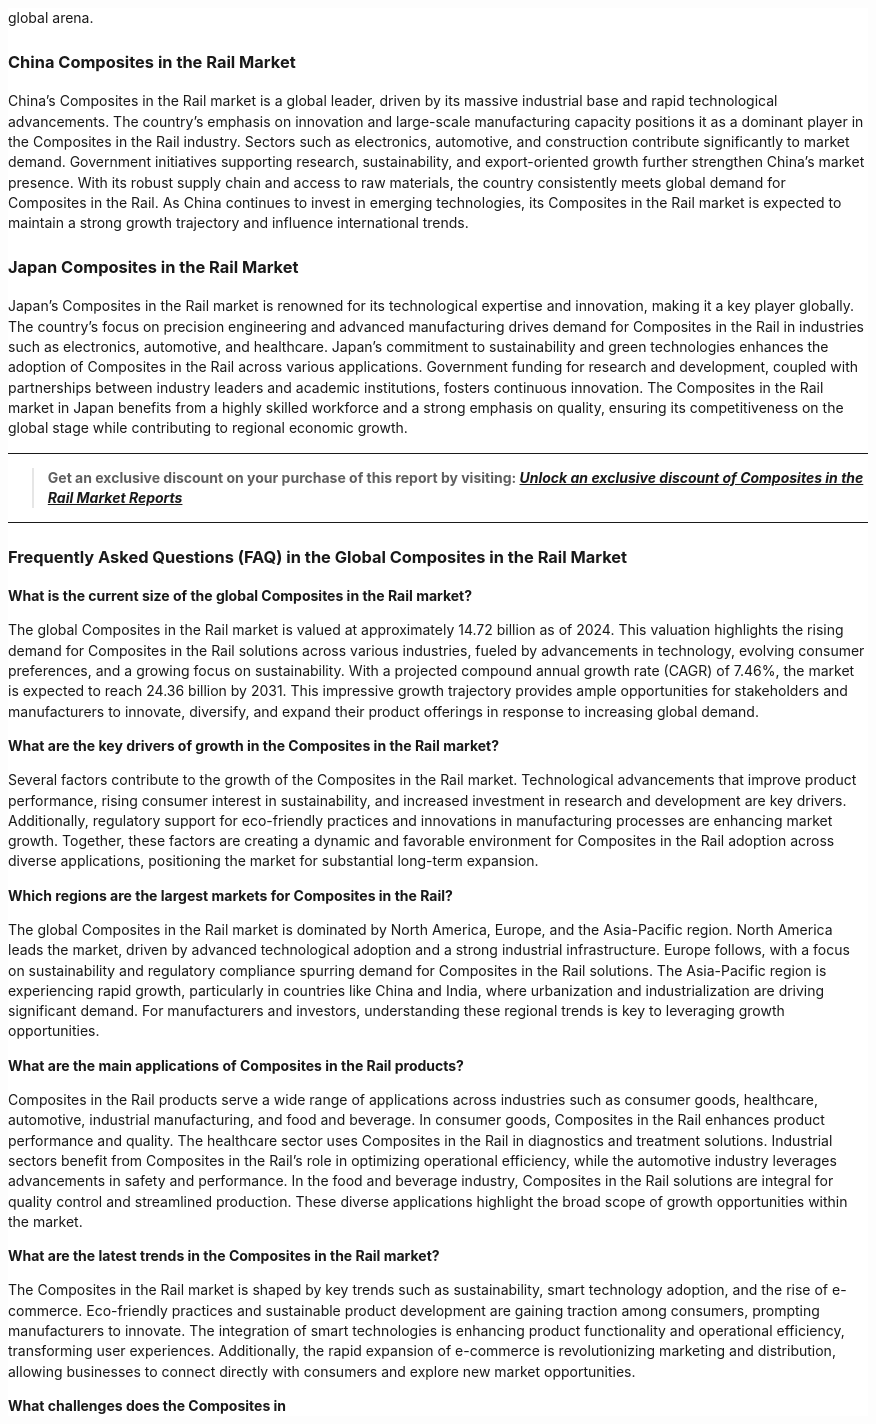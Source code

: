 global arena.</p><h3>China Composites in the Rail Market</h3><p>China&rsquo;s Composites in the Rail market is a global leader, driven by its massive industrial base and rapid technological advancements. The country&rsquo;s emphasis on innovation and large-scale manufacturing capacity positions it as a dominant player in the Composites in the Rail industry. Sectors such as electronics, automotive, and construction contribute significantly to market demand. Government initiatives supporting research, sustainability, and export-oriented growth further strengthen China&rsquo;s market presence. With its robust supply chain and access to raw materials, the country consistently meets global demand for Composites in the Rail. As China continues to invest in emerging technologies, its Composites in the Rail market is expected to maintain a strong growth trajectory and influence international trends.</p><h3>Japan Composites in the Rail Market</h3><p>Japan&rsquo;s Composites in the Rail market is renowned for its technological expertise and innovation, making it a key player globally. The country&rsquo;s focus on precision engineering and advanced manufacturing drives demand for Composites in the Rail in industries such as electronics, automotive, and healthcare. Japan&rsquo;s commitment to sustainability and green technologies enhances the adoption of Composites in the Rail across various applications. Government funding for research and development, coupled with partnerships between industry leaders and academic institutions, fosters continuous innovation. The Composites in the Rail market in Japan benefits from a highly skilled workforce and a strong emphasis on quality, ensuring its competitiveness on the global stage while contributing to regional economic growth.</p><hr /><blockquote><p><strong>Get an exclusive discount on your purchase of this report by visiting: <em><a href="://marketresearchpulse.com/ask-for-discount/48329?utm_source=Github&amp;utm_medium=0116">Unlock an exclusive discount of Composites in the Rail Market Reports</a></em>&nbsp;</strong></p></blockquote><hr /><h3>Frequently Asked Questions (FAQ) in the Global Composites in the Rail Market</h3><p><strong>What is the current size of the global Composites in the Rail market?</strong></p><p>The global Composites in the Rail market is valued at approximately 14.72 billion as of 2024. This valuation highlights the rising demand for Composites in the Rail solutions across various industries, fueled by advancements in technology, evolving consumer preferences, and a growing focus on sustainability. With a projected compound annual growth rate (CAGR) of 7.46%, the market is expected to reach 24.36 billion by 2031. This impressive growth trajectory provides ample opportunities for stakeholders and manufacturers to innovate, diversify, and expand their product offerings in response to increasing global demand.</p><p><strong>What are the key drivers of growth in the Composites in the Rail market?</strong></p><p>Several factors contribute to the growth of the Composites in the Rail market. Technological advancements that improve product performance, rising consumer interest in sustainability, and increased investment in research and development are key drivers. Additionally, regulatory support for eco-friendly practices and innovations in manufacturing processes are enhancing market growth. Together, these factors are creating a dynamic and favorable environment for Composites in the Rail adoption across diverse applications, positioning the market for substantial long-term expansion.</p><p><strong>Which regions are the largest markets for Composites in the Rail?</strong></p><p>The global Composites in the Rail market is dominated by North America, Europe, and the Asia-Pacific region. North America leads the market, driven by advanced technological adoption and a strong industrial infrastructure. Europe follows, with a focus on sustainability and regulatory compliance spurring demand for Composites in the Rail solutions. The Asia-Pacific region is experiencing rapid growth, particularly in countries like China and India, where urbanization and industrialization are driving significant demand. For manufacturers and investors, understanding these regional trends is key to leveraging growth opportunities.</p><p><strong>What are the main applications of Composites in the Rail products?</strong></p><p>Composites in the Rail products serve a wide range of applications across industries such as consumer goods, healthcare, automotive, industrial manufacturing, and food and beverage. In consumer goods, Composites in the Rail enhances product performance and quality. The healthcare sector uses Composites in the Rail in diagnostics and treatment solutions. Industrial sectors benefit from Composites in the Rail&rsquo;s role in optimizing operational efficiency, while the automotive industry leverages advancements in safety and performance. In the food and beverage industry, Composites in the Rail solutions are integral for quality control and streamlined production. These diverse applications highlight the broad scope of growth opportunities within the market.</p><p><strong>What are the latest trends in the Composites in the Rail market?</strong></p><p>The Composites in the Rail market is shaped by key trends such as sustainability, smart technology adoption, and the rise of e-commerce. Eco-friendly practices and sustainable product development are gaining traction among consumers, prompting manufacturers to innovate. The integration of smart technologies is enhancing product functionality and operational efficiency, transforming user experiences. Additionally, the rapid expansion of e-commerce is revolutionizing marketing and distribution, allowing businesses to connect directly with consumers and explore new market opportunities.</p><p><strong>What challenges does the Composites in